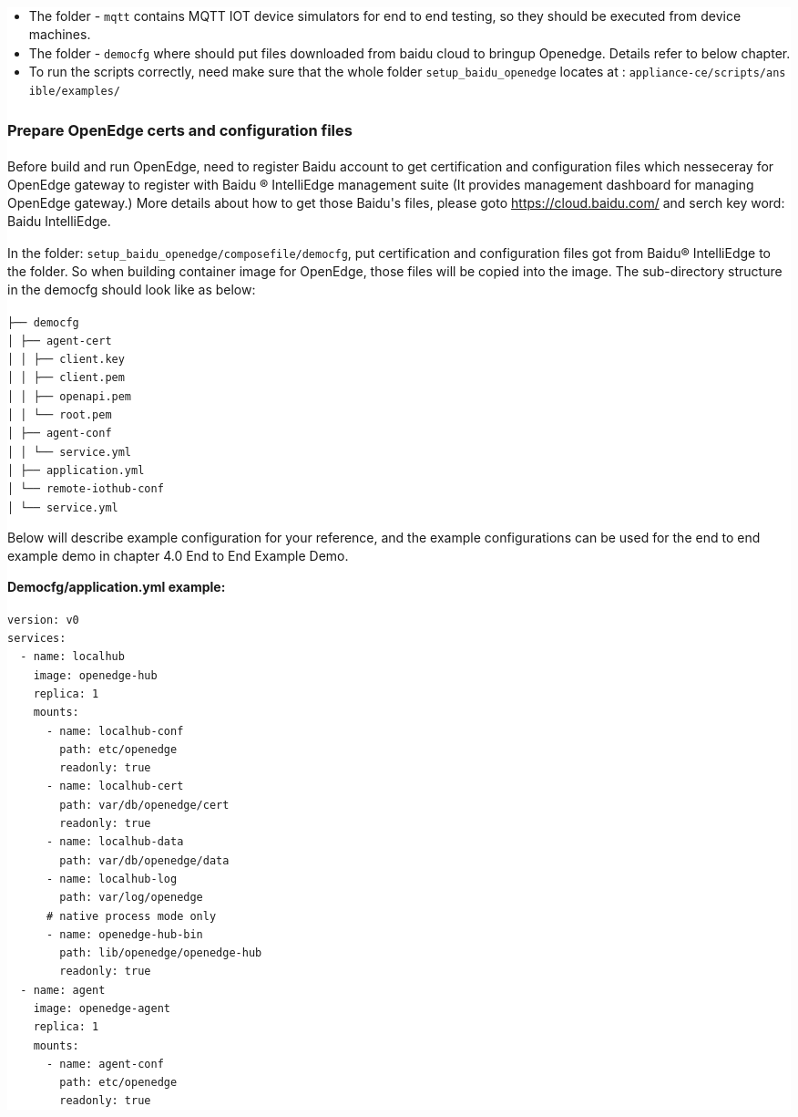 - The folder - ```mqtt``` contains MQTT IOT device simulators for end to end testing, so they should be executed from device machines.
- The folder - ```democfg``` where should put files downloaded from baidu cloud to bringup Openedge. Details refer to below chapter.
- To run the scripts correctly, need make sure that the whole folder ```setup_baidu_openedge``` locates at : ```appliance-ce/scripts/ansible/examples/ ```

### Prepare OpenEdge certs and configuration files

Before build and run OpenEdge, need to register Baidu account to get certification and configuration files which nesseceray for OpenEdge
gateway to register with Baidu ® IntelliEdge management suite (It provides management dashboard for managing OpenEdge gateway.) More details about how to get those Baidu's files, please goto
<https://cloud.baidu.com/> and serch key word: Baidu IntelliEdge.

In the folder: ```setup_baidu_openedge/composefile/democfg```, put certification and configuration files got from Baidu® IntelliEdge to the folder.
So when building container image for OpenEdge, those files will be copied into the image. The sub-directory structure in the democfg should look like as below:

```docker
├── democfg
│ ├── agent-cert
│ │ ├── client.key
│ │ ├── client.pem
│ │ ├── openapi.pem
│ │ └── root.pem
│ ├── agent-conf
│ │ └── service.yml
│ ├── application.yml
│ └── remote-iothub-conf
│ └── service.yml
```

Below will describe example configuration for your reference, and the example configurations can be used for the end to end example demo in chapter 4.0 End to End Example Demo.

**Democfg/application.yml example:**

```docker
version: v0
services:
  - name: localhub
    image: openedge-hub
    replica: 1
    mounts:
      - name: localhub-conf
        path: etc/openedge
        readonly: true
      - name: localhub-cert
        path: var/db/openedge/cert
        readonly: true
      - name: localhub-data
        path: var/db/openedge/data
      - name: localhub-log
        path: var/log/openedge
      # native process mode only
      - name: openedge-hub-bin 
        path: lib/openedge/openedge-hub 
        readonly: true 
  - name: agent
    image: openedge-agent
    replica: 1
    mounts: 
      - name: agent-conf
        path: etc/openedge
        readonly: true
```
